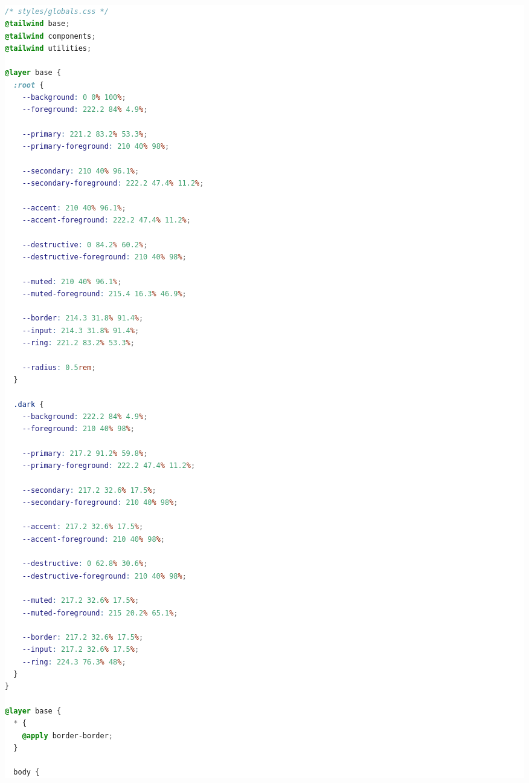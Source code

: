 ```css
/* styles/globals.css */
@tailwind base;
@tailwind components;
@tailwind utilities;

@layer base {
  :root {
    --background: 0 0% 100%;
    --foreground: 222.2 84% 4.9%;

    --primary: 221.2 83.2% 53.3%;
    --primary-foreground: 210 40% 98%;

    --secondary: 210 40% 96.1%;
    --secondary-foreground: 222.2 47.4% 11.2%;

    --accent: 210 40% 96.1%;
    --accent-foreground: 222.2 47.4% 11.2%;

    --destructive: 0 84.2% 60.2%;
    --destructive-foreground: 210 40% 98%;

    --muted: 210 40% 96.1%;
    --muted-foreground: 215.4 16.3% 46.9%;

    --border: 214.3 31.8% 91.4%;
    --input: 214.3 31.8% 91.4%;
    --ring: 221.2 83.2% 53.3%;

    --radius: 0.5rem;
  }

  .dark {
    --background: 222.2 84% 4.9%;
    --foreground: 210 40% 98%;

    --primary: 217.2 91.2% 59.8%;
    --primary-foreground: 222.2 47.4% 11.2%;

    --secondary: 217.2 32.6% 17.5%;
    --secondary-foreground: 210 40% 98%;

    --accent: 217.2 32.6% 17.5%;
    --accent-foreground: 210 40% 98%;

    --destructive: 0 62.8% 30.6%;
    --destructive-foreground: 210 40% 98%;

    --muted: 217.2 32.6% 17.5%;
    --muted-foreground: 215 20.2% 65.1%;

    --border: 217.2 32.6% 17.5%;
    --input: 217.2 32.6% 17.5%;
    --ring: 224.3 76.3% 48%;
  }
}

@layer base {
  * {
    @apply border-border;
  }

  body {
```